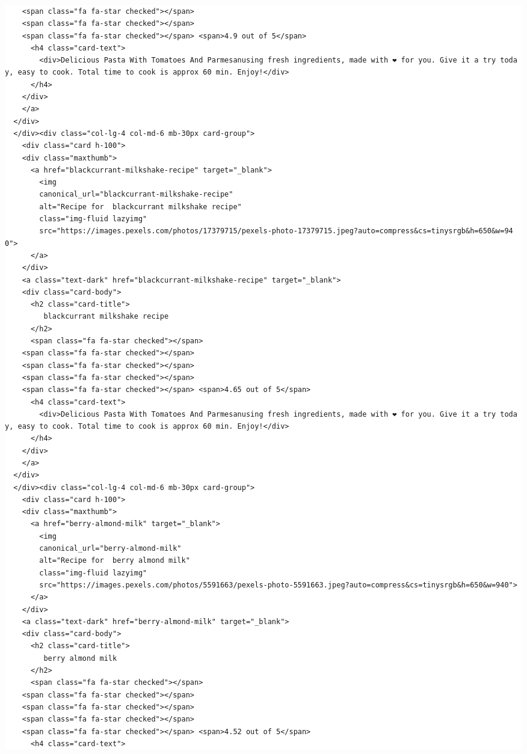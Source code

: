         <span class="fa fa-star checked"></span>
        <span class="fa fa-star checked"></span>
        <span class="fa fa-star checked"></span> <span>4.9 out of 5</span>
          <h4 class="card-text">
            <div>Delicious Pasta With Tomatoes And Parmesanusing fresh ingredients, made with ❤️ for you. Give it a try today, easy to cook. Total time to cook is approx 60 min. Enjoy!</div>
          </h4>
        </div>
        </a>
      </div>
      </div><div class="col-lg-4 col-md-6 mb-30px card-group">
        <div class="card h-100">
        <div class="maxthumb">
          <a href="blackcurrant-milkshake-recipe" target="_blank">
            <img
            canonical_url="blackcurrant-milkshake-recipe"
            alt="Recipe for  blackcurrant milkshake recipe"
            class="img-fluid lazyimg"
            src="https://images.pexels.com/photos/17379715/pexels-photo-17379715.jpeg?auto=compress&cs=tinysrgb&h=650&w=940">
          </a>
        </div>
        <a class="text-dark" href="blackcurrant-milkshake-recipe" target="_blank">
        <div class="card-body">
          <h2 class="card-title">
             blackcurrant milkshake recipe
          </h2>
          <span class="fa fa-star checked"></span>
        <span class="fa fa-star checked"></span>
        <span class="fa fa-star checked"></span>
        <span class="fa fa-star checked"></span>
        <span class="fa fa-star checked"></span> <span>4.65 out of 5</span>
          <h4 class="card-text">
            <div>Delicious Pasta With Tomatoes And Parmesanusing fresh ingredients, made with ❤️ for you. Give it a try today, easy to cook. Total time to cook is approx 60 min. Enjoy!</div>
          </h4>
        </div>
        </a>
      </div>
      </div><div class="col-lg-4 col-md-6 mb-30px card-group">
        <div class="card h-100">
        <div class="maxthumb">
          <a href="berry-almond-milk" target="_blank">
            <img
            canonical_url="berry-almond-milk"
            alt="Recipe for  berry almond milk"
            class="img-fluid lazyimg"
            src="https://images.pexels.com/photos/5591663/pexels-photo-5591663.jpeg?auto=compress&cs=tinysrgb&h=650&w=940">
          </a>
        </div>
        <a class="text-dark" href="berry-almond-milk" target="_blank">
        <div class="card-body">
          <h2 class="card-title">
             berry almond milk
          </h2>
          <span class="fa fa-star checked"></span>
        <span class="fa fa-star checked"></span>
        <span class="fa fa-star checked"></span>
        <span class="fa fa-star checked"></span>
        <span class="fa fa-star checked"></span> <span>4.52 out of 5</span>
          <h4 class="card-text">